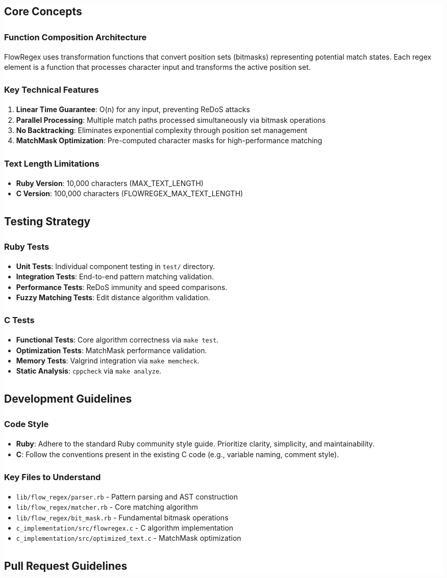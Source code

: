## Core Concepts

### Function Composition Architecture
FlowRegex uses transformation functions that convert position sets (bitmasks) representing potential match states. Each regex element is a function that processes character input and transforms the active position set.

### Key Technical Features
1. **Linear Time Guarantee**: O(n) for any input, preventing ReDoS attacks
2. **Parallel Processing**: Multiple match paths processed simultaneously via bitmask operations
3. **No Backtracking**: Eliminates exponential complexity through position set management
4. **MatchMask Optimization**: Pre-computed character masks for high-performance matching

### Text Length Limitations
- **Ruby Version**: 10,000 characters (MAX_TEXT_LENGTH)
- **C Version**: 100,000 characters (FLOWREGEX_MAX_TEXT_LENGTH)

## Testing Strategy

### Ruby Tests
- **Unit Tests**: Individual component testing in `test/` directory.
- **Integration Tests**: End-to-end pattern matching validation.
- **Performance Tests**: ReDoS immunity and speed comparisons.
- **Fuzzy Matching Tests**: Edit distance algorithm validation.

### C Tests
- **Functional Tests**: Core algorithm correctness via `make test`.
- **Optimization Tests**: MatchMask performance validation.
- **Memory Tests**: Valgrind integration via `make memcheck`.
- **Static Analysis**: `cppcheck` via `make analyze`.

## Development Guidelines

### Code Style
- **Ruby**: Adhere to the standard Ruby community style guide. Prioritize clarity, simplicity, and maintainability.
- **C**: Follow the conventions present in the existing C code (e.g., variable naming, comment style).

### Key Files to Understand
- `lib/flow_regex/parser.rb` - Pattern parsing and AST construction
- `lib/flow_regex/matcher.rb` - Core matching algorithm
- `lib/flow_regex/bit_mask.rb` - Fundamental bitmask operations
- `c_implementation/src/flowregex.c` - C algorithm implementation
- `c_implementation/src/optimized_text.c` - MatchMask optimization

## Pull Request Guidelines
